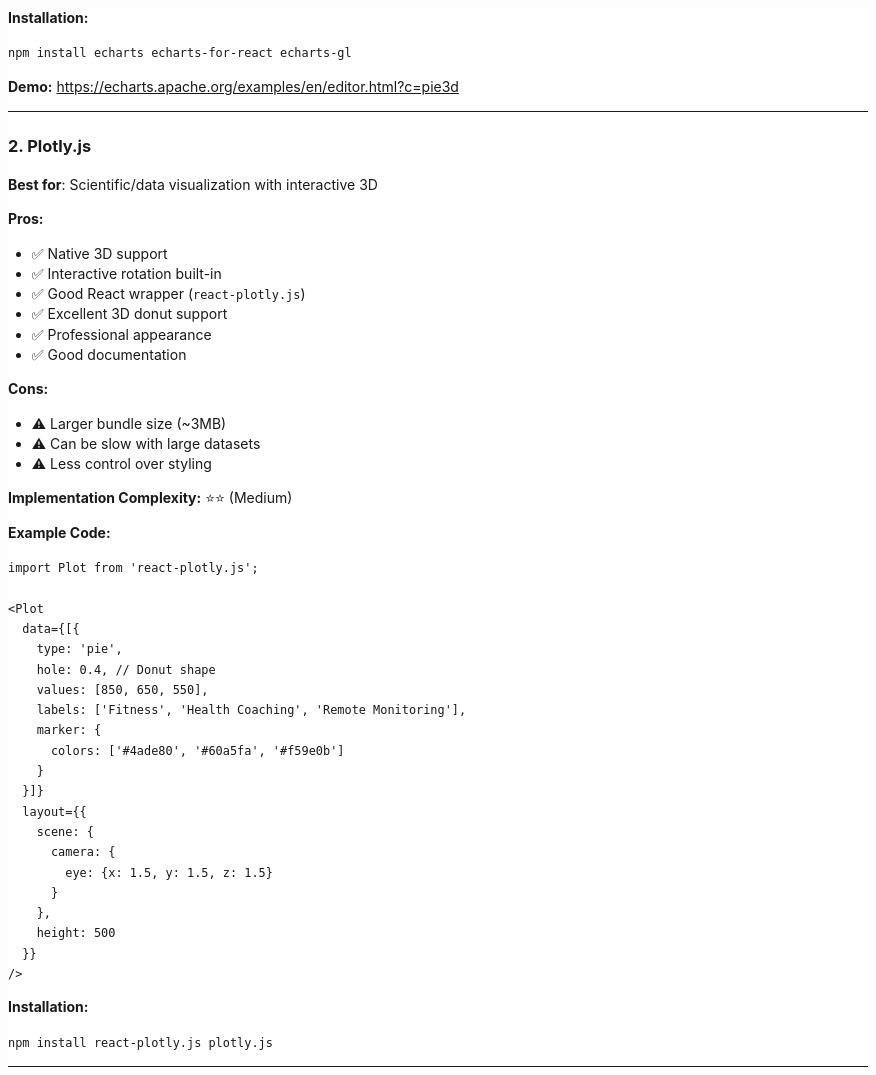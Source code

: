 **Installation:**
```bash
npm install echarts echarts-for-react echarts-gl
```

**Demo:** https://echarts.apache.org/examples/en/editor.html?c=pie3d

---

### 2. **Plotly.js**
**Best for**: Scientific/data visualization with interactive 3D

**Pros:**
- ✅ Native 3D support
- ✅ Interactive rotation built-in
- ✅ Good React wrapper (`react-plotly.js`)
- ✅ Excellent 3D donut support
- ✅ Professional appearance
- ✅ Good documentation

**Cons:**
- ⚠️ Larger bundle size (~3MB)
- ⚠️ Can be slow with large datasets
- ⚠️ Less control over styling

**Implementation Complexity:** ⭐⭐ (Medium)

**Example Code:**
```tsx
import Plot from 'react-plotly.js';

<Plot
  data={[{
    type: 'pie',
    hole: 0.4, // Donut shape
    values: [850, 650, 550],
    labels: ['Fitness', 'Health Coaching', 'Remote Monitoring'],
    marker: {
      colors: ['#4ade80', '#60a5fa', '#f59e0b']
    }
  }]}
  layout={{
    scene: {
      camera: {
        eye: {x: 1.5, y: 1.5, z: 1.5}
      }
    },
    height: 500
  }}
/>
```

**Installation:**
```bash
npm install react-plotly.js plotly.js
```

---